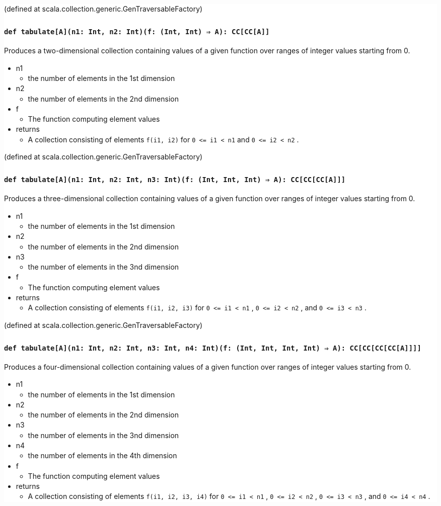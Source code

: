 (defined at scala.collection.generic.GenTraversableFactory)


### `def tabulate[A](n1: Int, n2: Int)(f: (Int, Int) ⇒ A): CC[CC[A]]`        ###

Produces a two-dimensional collection containing values of a given function over
ranges of integer values starting from 0.

* n1
  * the number of elements in the 1st dimension
* n2
  * the number of elements in the 2nd dimension
* f
  * The function computing element values
* returns
  * A collection consisting of elements `f(i1, i2)` for `0 <= i1 < n1` and
     `0 <= i2 < n2` .

(defined at scala.collection.generic.GenTraversableFactory)


### `def tabulate[A](n1: Int, n2: Int, n3: Int)(f: (Int, Int, Int) ⇒ A): CC[CC[CC[A]]]` ###

Produces a three-dimensional collection containing values of a given function
over ranges of integer values starting from 0.

* n1
  * the number of elements in the 1st dimension
* n2
  * the number of elements in the 2nd dimension
* n3
  * the number of elements in the 3nd dimension
* f
  * The function computing element values
* returns
  * A collection consisting of elements `f(i1, i2, i3)` for `0 <= i1 < n1` ,
     `0 <= i2 < n2` , and `0 <= i3 < n3` .

(defined at scala.collection.generic.GenTraversableFactory)


### `def tabulate[A](n1: Int, n2: Int, n3: Int, n4: Int)(f: (Int, Int, Int, Int) ⇒ A): CC[CC[CC[CC[A]]]]` ###

Produces a four-dimensional collection containing values of a given function
over ranges of integer values starting from 0.

* n1
  * the number of elements in the 1st dimension
* n2
  * the number of elements in the 2nd dimension
* n3
  * the number of elements in the 3nd dimension
* n4
  * the number of elements in the 4th dimension
* f
  * The function computing element values
* returns
  * A collection consisting of elements `f(i1, i2, i3, i4)` for `0 <= i1 < n1` ,
     `0 <= i2 < n2` , `0 <= i3 < n3` , and `0 <= i4 < n4` .
